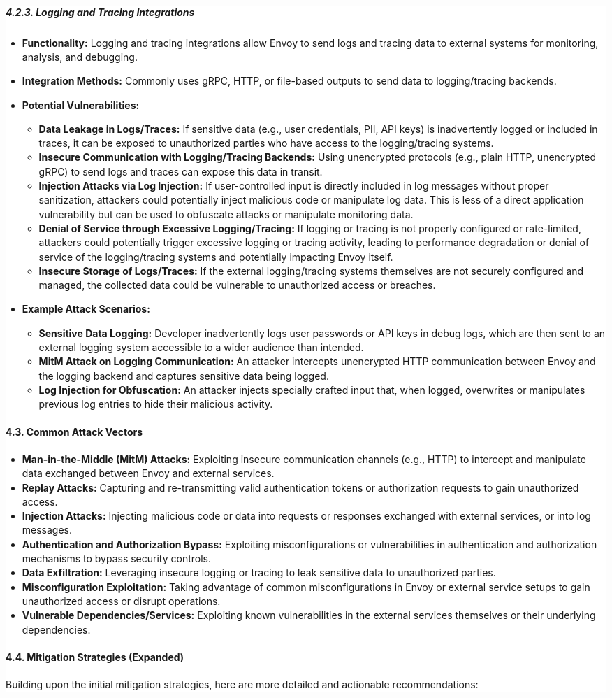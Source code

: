 ##### 4.2.3. Logging and Tracing Integrations

*   **Functionality:** Logging and tracing integrations allow Envoy to send logs and tracing data to external systems for monitoring, analysis, and debugging.
*   **Integration Methods:**  Commonly uses gRPC, HTTP, or file-based outputs to send data to logging/tracing backends.
*   **Potential Vulnerabilities:**
    *   **Data Leakage in Logs/Traces:**  If sensitive data (e.g., user credentials, PII, API keys) is inadvertently logged or included in traces, it can be exposed to unauthorized parties who have access to the logging/tracing systems.
    *   **Insecure Communication with Logging/Tracing Backends:**  Using unencrypted protocols (e.g., plain HTTP, unencrypted gRPC) to send logs and traces can expose this data in transit.
    *   **Injection Attacks via Log Injection:** If user-controlled input is directly included in log messages without proper sanitization, attackers could potentially inject malicious code or manipulate log data. This is less of a direct application vulnerability but can be used to obfuscate attacks or manipulate monitoring data.
    *   **Denial of Service through Excessive Logging/Tracing:**  If logging or tracing is not properly configured or rate-limited, attackers could potentially trigger excessive logging or tracing activity, leading to performance degradation or denial of service of the logging/tracing systems and potentially impacting Envoy itself.
    *   **Insecure Storage of Logs/Traces:**  If the external logging/tracing systems themselves are not securely configured and managed, the collected data could be vulnerable to unauthorized access or breaches.

*   **Example Attack Scenarios:**
    *   **Sensitive Data Logging:**  Developer inadvertently logs user passwords or API keys in debug logs, which are then sent to an external logging system accessible to a wider audience than intended.
    *   **MitM Attack on Logging Communication:** An attacker intercepts unencrypted HTTP communication between Envoy and the logging backend and captures sensitive data being logged.
    *   **Log Injection for Obfuscation:** An attacker injects specially crafted input that, when logged, overwrites or manipulates previous log entries to hide their malicious activity.

#### 4.3. Common Attack Vectors

*   **Man-in-the-Middle (MitM) Attacks:** Exploiting insecure communication channels (e.g., HTTP) to intercept and manipulate data exchanged between Envoy and external services.
*   **Replay Attacks:** Capturing and re-transmitting valid authentication tokens or authorization requests to gain unauthorized access.
*   **Injection Attacks:** Injecting malicious code or data into requests or responses exchanged with external services, or into log messages.
*   **Authentication and Authorization Bypass:** Exploiting misconfigurations or vulnerabilities in authentication and authorization mechanisms to bypass security controls.
*   **Data Exfiltration:**  Leveraging insecure logging or tracing to leak sensitive data to unauthorized parties.
*   **Misconfiguration Exploitation:**  Taking advantage of common misconfigurations in Envoy or external service setups to gain unauthorized access or disrupt operations.
*   **Vulnerable Dependencies/Services:** Exploiting known vulnerabilities in the external services themselves or their underlying dependencies.

#### 4.4. Mitigation Strategies (Expanded)

Building upon the initial mitigation strategies, here are more detailed and actionable recommendations:
